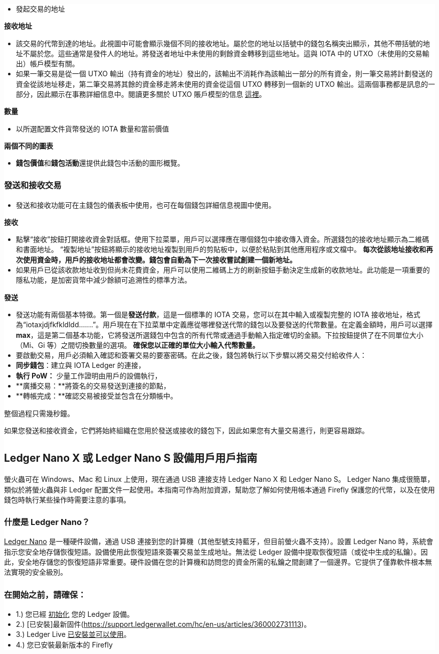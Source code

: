 - 發起交易的地址

**接收地址**

- 該交易的代幣到達的地址。此視圖中可能會顯示幾個不同的接收地址。屬於您的地址以括號中的錢包名稱突出顯示，其他不帶括號的地址不屬於您。這些通常是發件人的地址。將發送者地址中未使用的剩餘資金轉移到這些地址。這與 IOTA 中的 UTXO（未使用的交易輸出）帳戶模型有關。
- 如果一筆交易是從一個 UTXO 輸出（持有資金的地址）發出的，該輸出不消耗作為該輸出一部分的所有資金，則一筆交易將計劃發送的資金從該地址移走，第二筆交易將其餘的資金移走將未使用的資金從這個 UTXO 轉移到一個新的 UTXO 輸出。這兩個事務都是訊息的一部分，因此顯示在事務詳細信息中。閱讀更多關於 UTXO 賬戶模型的信息 [這裡](/IOTA-2.0-Research-Specifications/5.1UTXO/)。

**數量**

- 以所選配置文件貨幣發送的 IOTA 數量和當前價值

**兩個不同的圖表**

- **錢包價值**和**錢包活動**還提供此錢包中活動的圖形概覽。

### 發送和接收交易

- 發送和接收功能可在主錢包的儀表板中使用，也可在每個錢包詳細信息視圖中使用。

**接收**

- 點擊“接收”按鈕打開接收資金對話框。使用下拉菜單，用戶可以選擇應在哪個錢包中接收傳入資金。所選錢包的接收地址顯示為二維碼和書面地址。 “複製地址”按鈕將顯示的接收地址複製到用戶的剪貼板中，以便於粘貼到其他應用程序或文檔中。 **每次從該地址接收和再次使用資金時，用戶的接收地址都會改變。錢包會自動為下一次接收嘗試創建一個新地址。**
- 如果用戶已從該收款地址收到但尚未花費資金，用戶可以使用二維碼上方的刷新按鈕手動決定生成新的收款地址。此功能是一項重要的隱私功能，是加密貨幣中減少餘額可追溯性的標準方法。

**發送**

- 發送功能有兩個基本特徵。第一個是**發送付款**，這是一個標準的 IOTA 交易，您可以在其中輸入或複製完整的 IOTA 接收地址，格式為“iotaxjdjfkfkldldd.......”。用戶現在在下拉菜單中定義應從哪裡發送代幣的錢包以及要發送的代幣數量。在定義金額時，用戶可以選擇**max**，這是第二個基本功能，它將發送所選錢包中包含的所有代幣或通過手動輸入指定確切的金額。下拉按鈕提供了在不同單位大小（Mi、Gi 等）之間切換數量的選項。 **確保您以正確的單位大小輸入代幣數量。**
- 要啟動交易，用戶必須輸入確認和簽署交易的要塞密碼。在此之後，錢包將執行以下步驟以將交易交付給收件人：
- **同步錢包**：建立與 IOTA Ledger 的連接，
- **執行 PoW：** 少量工作證明由用戶的設備執行，
- **廣播交易：**將簽名的交易發送到連接的節點，
- **轉帳完成：**確認交易被接受並包含在分類帳中。

整個過程只需幾秒鐘。

如果您發送和接收資金，它們將始終組織在您用於發送或接收的錢包下，因此如果您有大量交易進行，則更容易跟踪。

## Ledger Nano X 或 Ledger Nano S 設備用戶用戶指南

螢火蟲可在 Windows、Mac 和 Linux 上使用，現在通過 USB 連接支持 Ledger Nano X 和 Ledger Nano S。 Ledger Nano 集成很簡單，類似於將螢火蟲與非 Ledger 配置文件一起使用。本指南可作為附加資源，幫助您了解如何使用帳本通過 Firefly 保護您的代幣，以及在使用錢包時執行某些操作時需要注意的事項。

### 什麼是 Ledger Nano？

[Ledger Nano](https://www.ledger.com/) 是一種硬件設備，通過 USB 連接到您的計算機（其他型號支持藍牙，但目前螢火蟲不支持）。設置 Ledger Nano 時，系統會指示您安全地存儲恢復短語。設備使用此恢復短語來簽署交易並生成地址。無法從 Ledger 設備中提取恢復短語（或從中生成的私鑰）。因此，安全地存儲您的恢復短語非常重要。硬件設備在您的計算機和訪問您的資金所需的私鑰之間創建了一個邊界。它提供了僅靠軟件根本無法實現的安全級別。

### 在開始之前，請確保：

- 1.) 您已經 [初始化](https://support.ledgerwallet.com/hc/en-us/articles/360000613793) 您的 Ledger 設備。
- 2.) [已安裝]最新固件(https://support.ledgerwallet.com/hc/en-us/articles/360002731113)。
- 3.) Ledger Live [已安裝並可以使用](https://www.ledger.com/ledger-live/download)。
- 4.) 您已安裝最新版本的 Firefly
